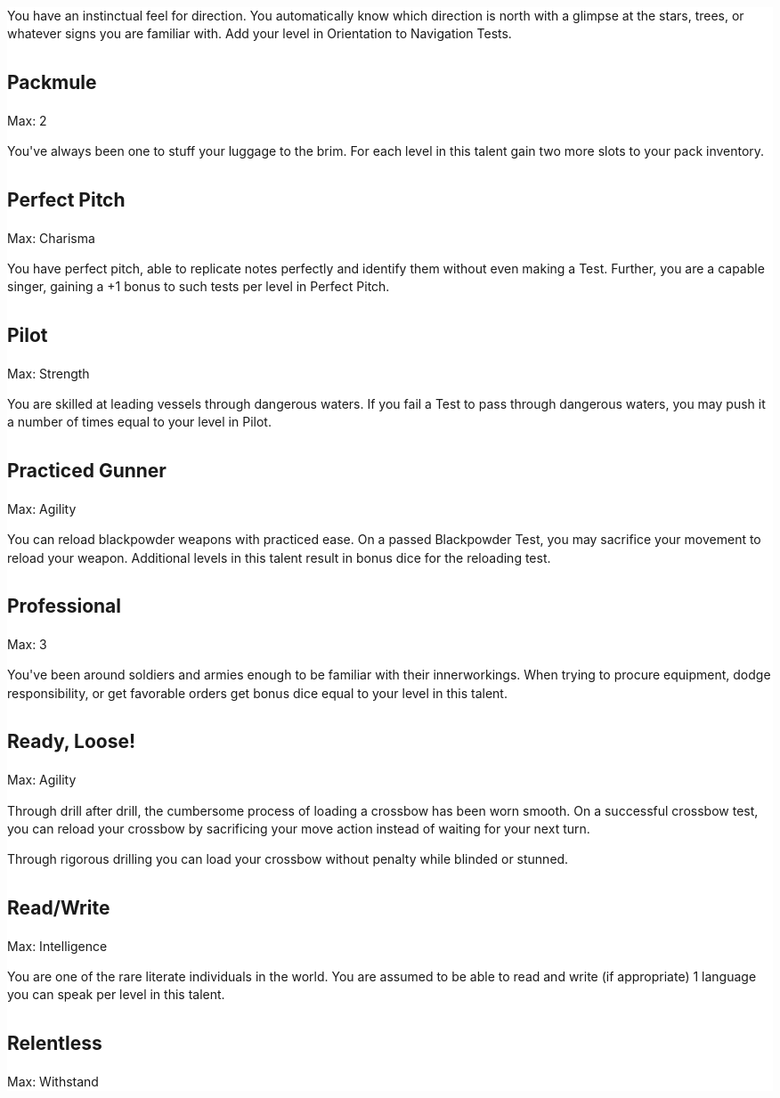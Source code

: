 You have an instinctual feel for direction. You automatically know which direction is north with a glimpse at the stars, trees, or whatever signs you are familiar with. Add your level in Orientation to Navigation Tests.
## Packmule
Max: 2

You've always been one to stuff your luggage to the brim. For each level in this talent gain two more slots to your pack inventory.
## Perfect Pitch
Max: Charisma

You have perfect pitch, able to replicate notes perfectly and identify them without even making a Test. Further, you are a capable singer, gaining a +1 bonus to such tests per level in Perfect Pitch.
## Pilot
Max: Strength

You are skilled at leading vessels through dangerous waters. If you fail a Test to pass through dangerous waters, you may push it a number of times equal to your level in Pilot.
## Practiced Gunner
Max: Agility

You can reload blackpowder weapons with practiced ease. On a passed Blackpowder Test, you may sacrifice your movement to reload your weapon. Additional levels in this talent result in bonus dice for the reloading test.
## Professional
Max: 3

You've been around soldiers and armies enough to be familiar with their innerworkings. When trying to procure equipment, dodge responsibility, or get favorable orders get bonus dice equal to your level in this talent.
## Ready, Loose!
Max: Agility

Through drill after drill, the cumbersome process of loading a crossbow has been worn smooth. On a successful crossbow test, you can reload your crossbow by sacrificing your move action instead of waiting for your next turn. 

Through rigorous drilling you can load your crossbow without penalty while blinded or stunned.
## Read/Write
Max: Intelligence

You are one of the rare literate individuals in the world. You are assumed to be able to read and write (if appropriate) 1 language you can speak per level in this talent.
## Relentless
Max: Withstand
